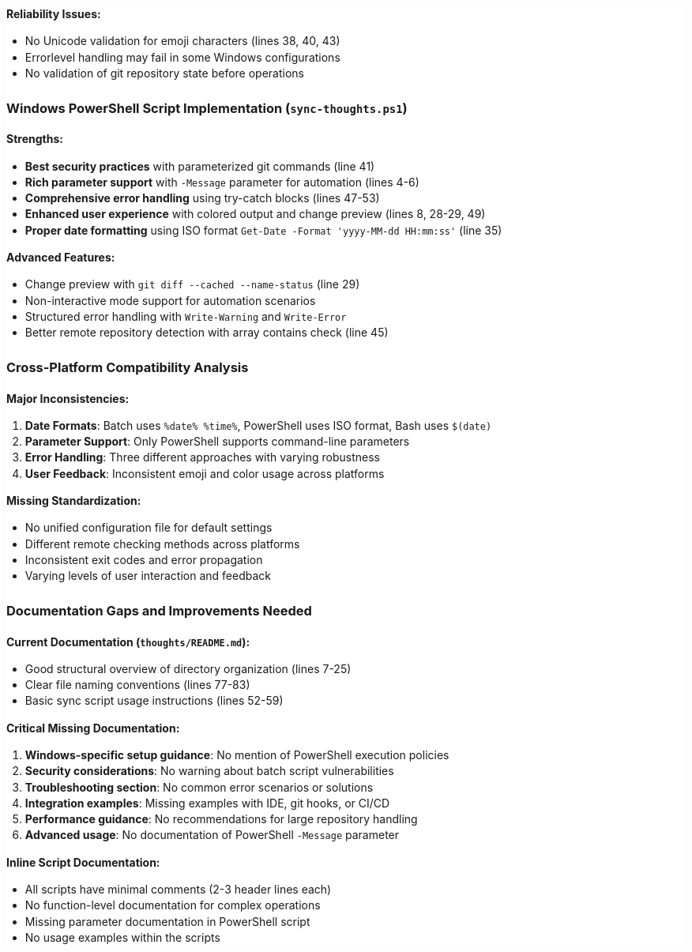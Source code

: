 **Reliability Issues:**
- No Unicode validation for emoji characters (lines 38, 40, 43)
- Errorlevel handling may fail in some Windows configurations
- No validation of git repository state before operations

### Windows PowerShell Script Implementation (`sync-thoughts.ps1`)

**Strengths:**
- **Best security practices** with parameterized git commands (line 41)
- **Rich parameter support** with `-Message` parameter for automation (lines 4-6)
- **Comprehensive error handling** using try-catch blocks (lines 47-53)
- **Enhanced user experience** with colored output and change preview (lines 8, 28-29, 49)
- **Proper date formatting** using ISO format `Get-Date -Format 'yyyy-MM-dd HH:mm:ss'` (line 35)

**Advanced Features:**
- Change preview with `git diff --cached --name-status` (line 29)
- Non-interactive mode support for automation scenarios
- Structured error handling with `Write-Warning` and `Write-Error`
- Better remote repository detection with array contains check (line 45)

### Cross-Platform Compatibility Analysis

**Major Inconsistencies:**
1. **Date Formats**: Batch uses `%date% %time%`, PowerShell uses ISO format, Bash uses `$(date)`
2. **Parameter Support**: Only PowerShell supports command-line parameters
3. **Error Handling**: Three different approaches with varying robustness
4. **User Feedback**: Inconsistent emoji and color usage across platforms

**Missing Standardization:**
- No unified configuration file for default settings
- Different remote checking methods across platforms
- Inconsistent exit codes and error propagation
- Varying levels of user interaction and feedback

### Documentation Gaps and Improvements Needed

**Current Documentation (`thoughts/README.md`):**
- Good structural overview of directory organization (lines 7-25)
- Clear file naming conventions (lines 77-83)
- Basic sync script usage instructions (lines 52-59)

**Critical Missing Documentation:**
1. **Windows-specific setup guidance**: No mention of PowerShell execution policies
2. **Security considerations**: No warning about batch script vulnerabilities
3. **Troubleshooting section**: No common error scenarios or solutions
4. **Integration examples**: Missing examples with IDE, git hooks, or CI/CD
5. **Performance guidance**: No recommendations for large repository handling
6. **Advanced usage**: No documentation of PowerShell `-Message` parameter

**Inline Script Documentation:**
- All scripts have minimal comments (2-3 header lines each)
- No function-level documentation for complex operations
- Missing parameter documentation in PowerShell script
- No usage examples within the scripts
